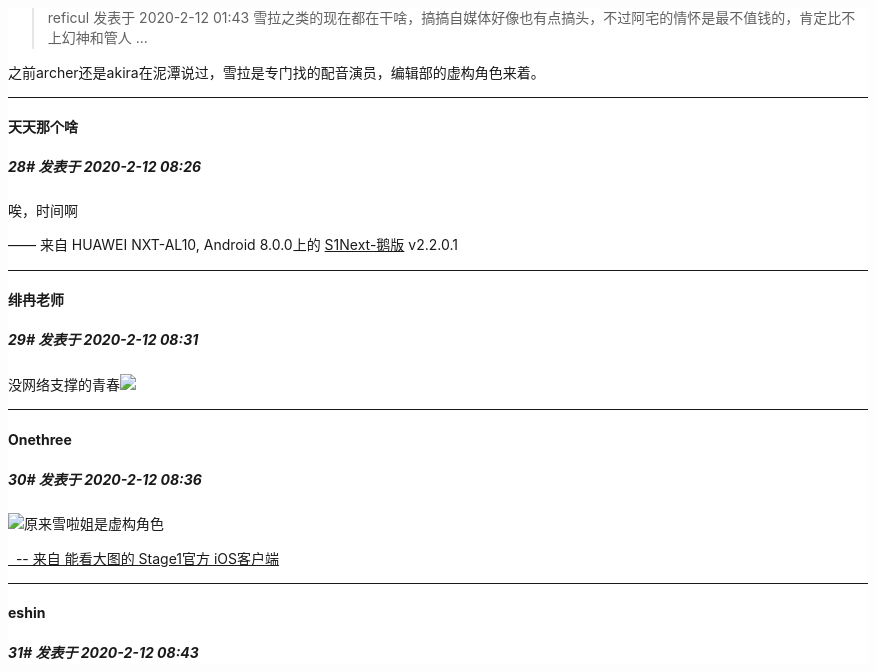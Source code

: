 

<blockquote>reficul 发表于 2020-2-12 01:43
雪拉之类的现在都在干啥，搞搞自媒体好像也有点搞头，不过阿宅的情怀是最不值钱的，肯定比不上幻神和管人 ...</blockquote>
之前archer还是akira在泥潭说过，雪拉是专门找的配音演员，编辑部的虚构角色来着。







-----

####  天天那个啥  
##### 28#       发表于 2020-2-12 08:26




唉，时间啊

—— 来自 HUAWEI NXT-AL10, Android 8.0.0上的 [S1Next-鹅版](https://github.com/ykrank/S1-Next/releases) v2.2.0.1







-----

####  绯冉老师  
##### 29#       发表于 2020-2-12 08:31




没网络支撑的青春<img src="https://static.saraba1st.com/image/smiley/face2017/138.png" referrerpolicy="no-referrer">







-----

####  Onethree  
##### 30#       发表于 2020-2-12 08:36



<img src="https://static.saraba1st.com/image/smiley/face2017/022.png" referrerpolicy="no-referrer">原来雪啦姐是虚构角色

[  -- 来自 能看大图的 Stage1官方 iOS客户端](https://itunes.apple.com/fi/app/saraba1st/id1221237470?mt=8)







-----

####  eshin  
##### 31#       发表于 2020-2-12 08:43
